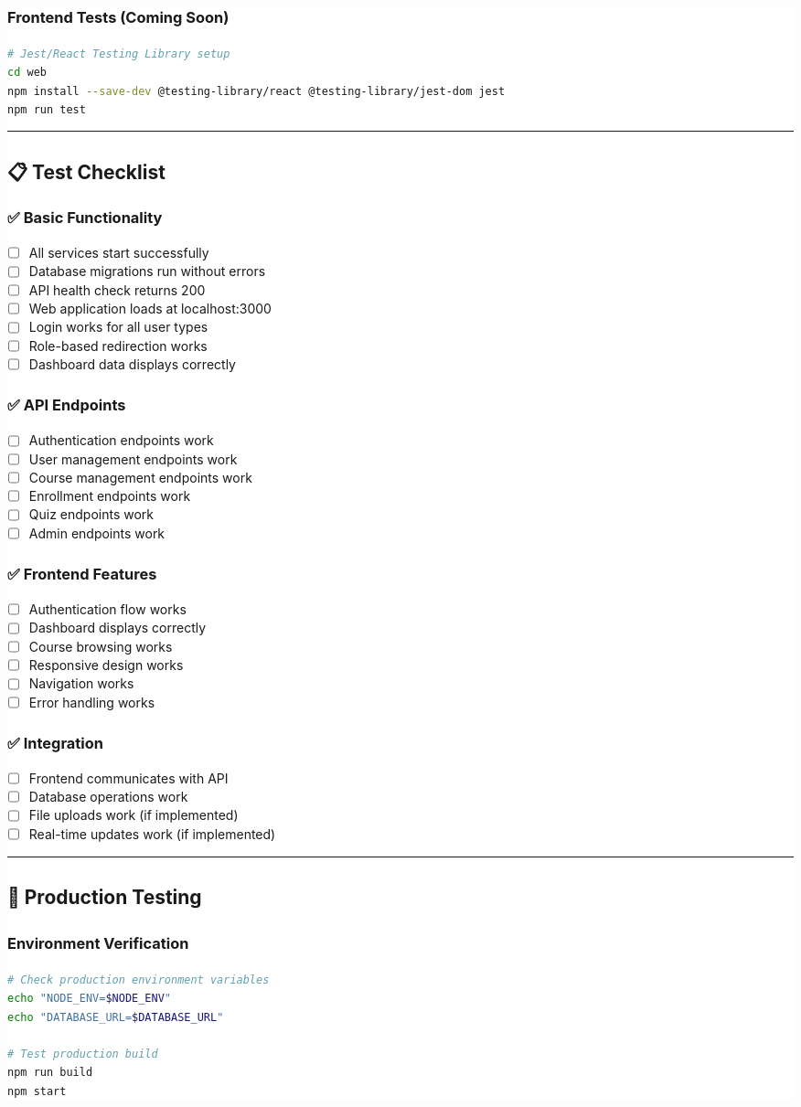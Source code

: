 ### Frontend Tests (Coming Soon)
```bash
# Jest/React Testing Library setup
cd web
npm install --save-dev @testing-library/react @testing-library/jest-dom jest
npm run test
```

---

## 📋 Test Checklist

### ✅ Basic Functionality
- [ ] All services start successfully
- [ ] Database migrations run without errors  
- [ ] API health check returns 200
- [ ] Web application loads at localhost:3000
- [ ] Login works for all user types
- [ ] Role-based redirection works
- [ ] Dashboard data displays correctly

### ✅ API Endpoints
- [ ] Authentication endpoints work
- [ ] User management endpoints work
- [ ] Course management endpoints work
- [ ] Enrollment endpoints work
- [ ] Quiz endpoints work
- [ ] Admin endpoints work

### ✅ Frontend Features
- [ ] Authentication flow works
- [ ] Dashboard displays correctly
- [ ] Course browsing works
- [ ] Responsive design works
- [ ] Navigation works
- [ ] Error handling works

### ✅ Integration
- [ ] Frontend communicates with API
- [ ] Database operations work
- [ ] File uploads work (if implemented)
- [ ] Real-time updates work (if implemented)

---

## 🚀 Production Testing

### Environment Verification
```bash
# Check production environment variables
echo "NODE_ENV=$NODE_ENV"
echo "DATABASE_URL=$DATABASE_URL"

# Test production build
npm run build
npm start
```
